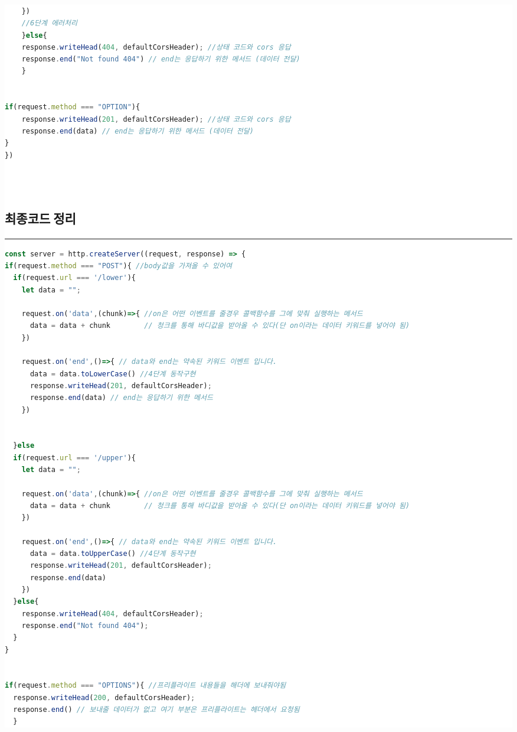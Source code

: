 ```js
    })
    //6단계 에러처리
    }else{
    response.writeHead(404, defaultCorsHeader); //상태 코드와 cors 응답
    response.end("Not found 404") // end는 응답하기 위한 메서드 (데이터 전달)
    }


if(request.method === "OPTION"){
    response.writeHead(201, defaultCorsHeader); //상태 코드와 cors 응답
    response.end(data) // end는 응답하기 위한 메서드 (데이터 전달)
}
})
   
```
<br />

## 최종코드 정리

---

```js
const server = http.createServer((request, response) => {
if(request.method === "POST"){ //body값을 가져올 수 있어여
  if(request.url === '/lower'){
    let data = "";

    request.on('data',(chunk)=>{ //on은 어떤 이벤트를 줄경우 콜백함수를 그에 맞춰 실행하는 메서드
      data = data + chunk        // 청크를 통해 바디값을 받아올 수 있다(단 on이라는 데이터 키워드를 넣어야 됨)
    })

    request.on('end',()=>{ // data와 end는 약속된 키워드 이벤트 입니다.
      data = data.toLowerCase() //4단계 동작구현
      response.writeHead(201, defaultCorsHeader);
      response.end(data) // end는 응답하기 위한 메서드
    })


  }else 
  if(request.url === '/upper'){
    let data = "";

    request.on('data',(chunk)=>{ //on은 어떤 이벤트를 줄경우 콜백함수를 그에 맞춰 실행하는 메서드
      data = data + chunk        // 청크를 통해 바디값을 받아올 수 있다(단 on이라는 데이터 키워드를 넣어야 됨)
    })

    request.on('end',()=>{ // data와 end는 약속된 키워드 이벤트 입니다.
      data = data.toUpperCase() //4단계 동작구현
      response.writeHead(201, defaultCorsHeader);
      response.end(data)
    })
  }else{
    response.writeHead(404, defaultCorsHeader);
    response.end("Not found 404");
  }
}


if(request.method === "OPTIONS"){ //프리플라이트 내용들을 해더에 보내줘야됨 
  response.writeHead(200, defaultCorsHeader);
  response.end() // 보내줄 데이터가 없고 여기 부분은 프리플라이트는 헤더에서 요청됨
  }

```